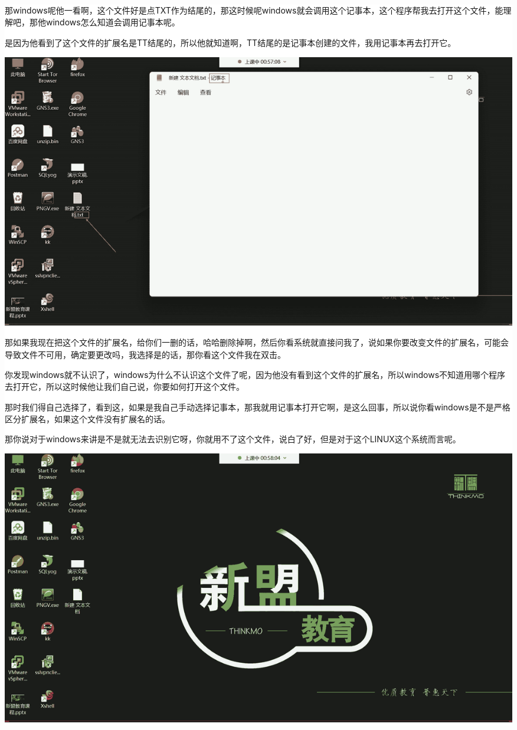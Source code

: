 那windows呢他一看啊，这个文件好是点TXT作为结尾的，那这时候呢windows就会调用这个记事本，这个程序帮我去打开这个文件，能理解吧，那他windows怎么知道会调用记事本呢。

是因为他看到了这个文件的扩展名是TT结尾的，所以他就知道啊，TT结尾的是记事本创建的文件，我用记事本再去打开它。



![](img/57a1e7122377efe71d1309de5263c053_51.png)

那如果我现在把这个文件的扩展名，给你们一删的话，哈哈删除掉啊，然后你看系统就直接问我了，说如果你要改变文件的扩展名，可能会导致文件不可用，确定要更改吗，我选择是的话，那你看这个文件我在双击。

你发现windows就不认识了，windows为什么不认识这个文件了呢，因为他没有看到这个文件的扩展名，所以windows不知道用哪个程序去打开它，所以这时候他让我们自己说，你要如何打开这个文件。

那时我们得自己选择了，看到这，如果是我自己手动选择记事本，那我就用记事本打开它啊，是这么回事，所以说你看windows是不是严格区分扩展名，如果这个文件没有扩展名的话。

那你说对于windows来讲是不是就无法去识别它呀，你就用不了这个文件，说白了好，但是对于这个LINUX这个系统而言呢。



![](img/57a1e7122377efe71d1309de5263c053_53.png)
